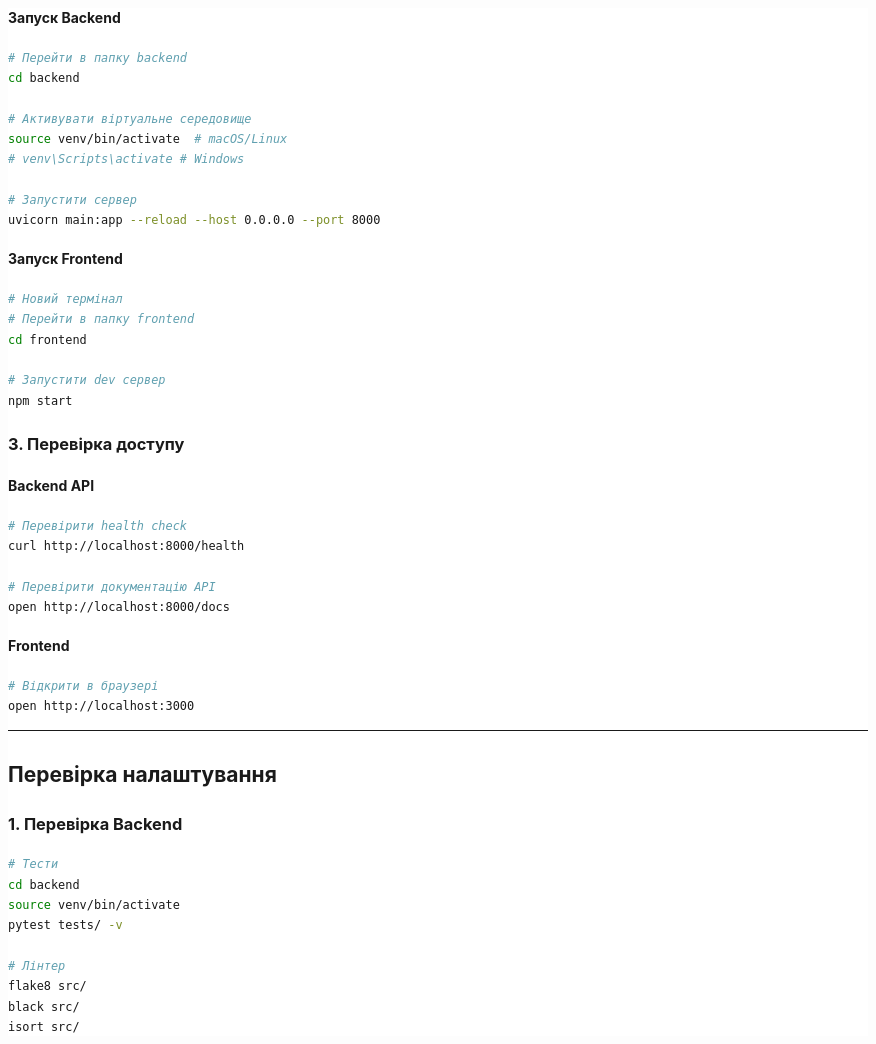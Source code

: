 #### **Запуск Backend**
```bash
# Перейти в папку backend
cd backend

# Активувати віртуальне середовище
source venv/bin/activate  # macOS/Linux
# venv\Scripts\activate # Windows

# Запустити сервер
uvicorn main:app --reload --host 0.0.0.0 --port 8000
```

#### **Запуск Frontend**
```bash
# Новий термінал
# Перейти в папку frontend
cd frontend

# Запустити dev сервер
npm start
```

### **3. Перевірка доступу**

#### **Backend API**
```bash
# Перевірити health check
curl http://localhost:8000/health

# Перевірити документацію API
open http://localhost:8000/docs
```

#### **Frontend**
```bash
# Відкрити в браузері
open http://localhost:3000
```

---

## Перевірка налаштування

### **1. Перевірка Backend**
```bash
# Тести
cd backend
source venv/bin/activate
pytest tests/ -v

# Лінтер
flake8 src/
black src/
isort src/
```
